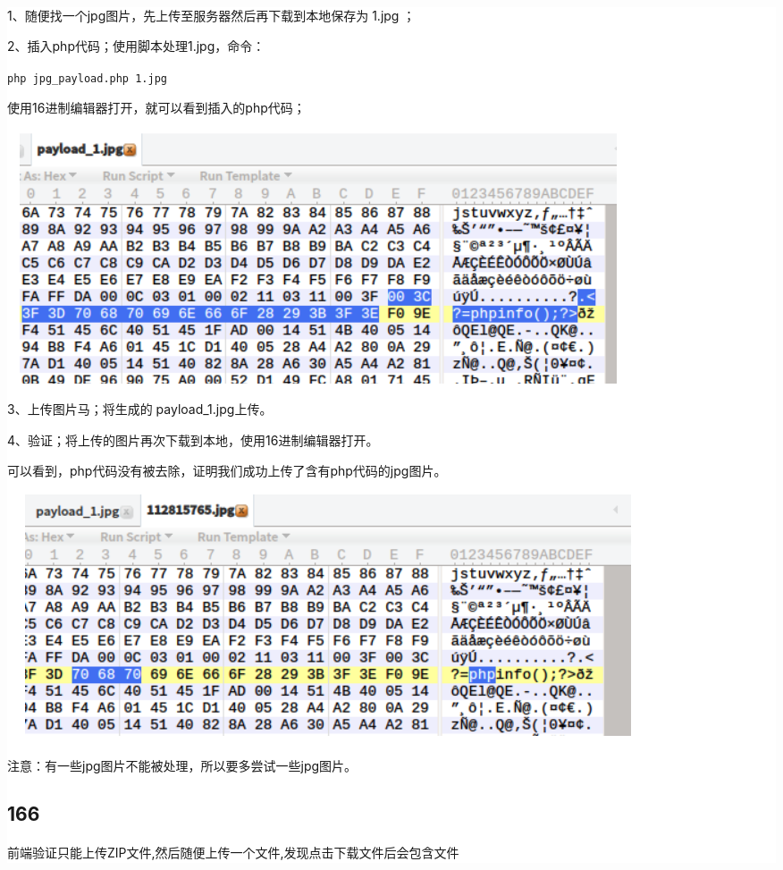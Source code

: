1、随便找一个jpg图片，先上传至服务器然后再下载到本地保存为 1.jpg ；

2、插入php代码；使用脚本处理1.jpg，命令：

```
php jpg_payload.php 1.jpg
```

使用16进制编辑器打开，就可以看到插入的php代码；

![image-20210207212141677](ctfshow-文件上传/image-20210207212141677.png)

3、上传图片马；将生成的 payload_1.jpg上传。

4、验证；将上传的图片再次下载到本地，使用16进制编辑器打开。

可以看到，php代码没有被去除，证明我们成功上传了含有php代码的jpg图片。

![image-20210207212155068](ctfshow-文件上传/image-20210207212155068.png)

注意：有一些jpg图片不能被处理，所以要多尝试一些jpg图片。

## 166

前端验证只能上传ZIP文件,然后随便上传一个文件,发现点击下载文件后会包含文件
